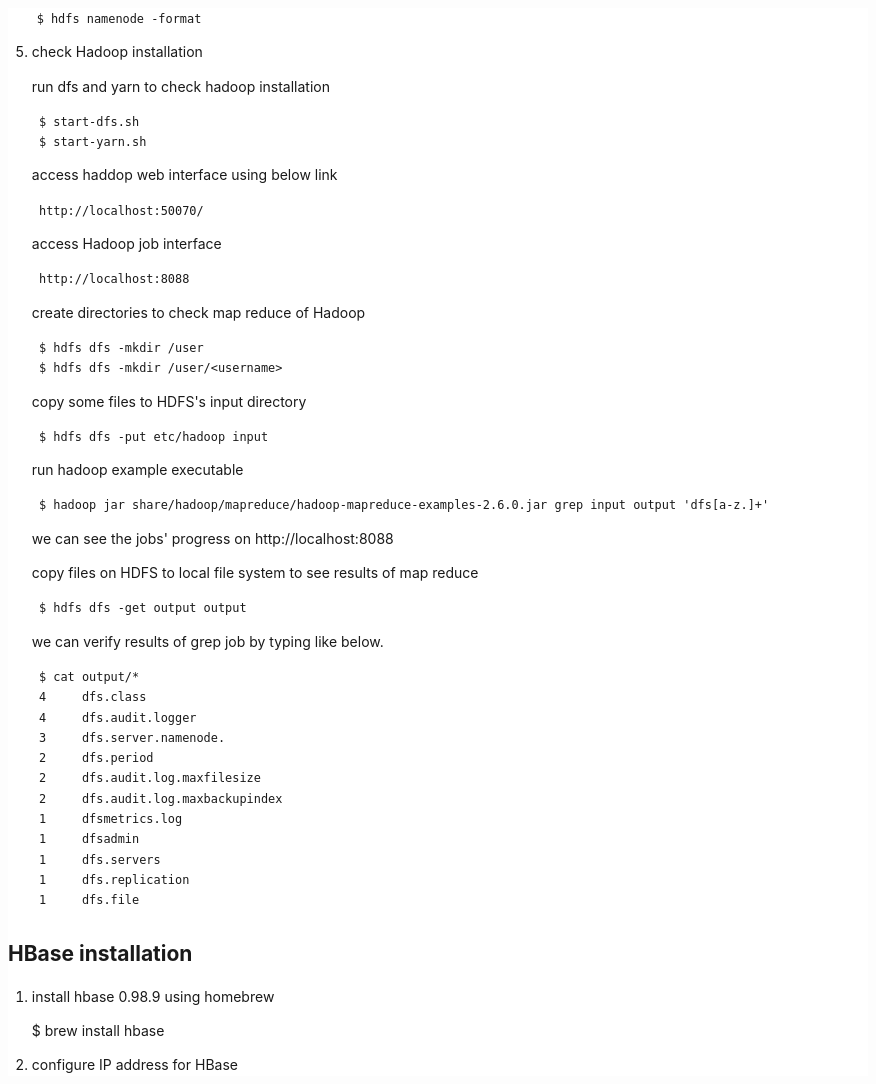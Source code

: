		$ hdfs namenode -format

5. check Hadoop installation

	run dfs and yarn to check hadoop installation

        $ start-dfs.sh
        $ start-yarn.sh

    access haddop web interface using below link

		http://localhost:50070/

	access Hadoop job interface

		http://localhost:8088

	create directories to check map reduce of Hadoop

        $ hdfs dfs -mkdir /user
        $ hdfs dfs -mkdir /user/<username>

	copy some files to HDFS's input directory

		$ hdfs dfs -put etc/hadoop input

	run hadoop example executable

        $ hadoop jar share/hadoop/mapreduce/hadoop-mapreduce-examples-2.6.0.jar grep input output 'dfs[a-z.]+'

	we can see the jobs' progress on http://localhost:8088

	copy files on HDFS to local file system to see results of map reduce

		$ hdfs dfs -get output output

	we can verify results of grep job by typing like below.

        $ cat output/*
        4     dfs.class
        4     dfs.audit.logger
        3     dfs.server.namenode.
        2     dfs.period
        2     dfs.audit.log.maxfilesize
        2     dfs.audit.log.maxbackupindex
        1     dfsmetrics.log
        1     dfsadmin
        1     dfs.servers
        1     dfs.replication
        1     dfs.file


## HBase installation

1. install hbase 0.98.9 using homebrew

	$ brew install hbase


2. configure IP address for HBase
